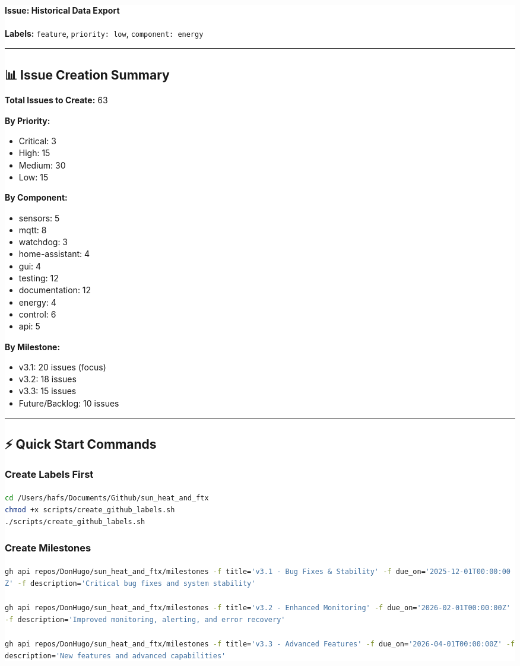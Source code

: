 #### Issue: Historical Data Export
**Labels:** `feature`, `priority: low`, `component: energy`

---

## 📊 Issue Creation Summary

**Total Issues to Create:** 63

**By Priority:**
- Critical: 3
- High: 15
- Medium: 30
- Low: 15

**By Component:**
- sensors: 5
- mqtt: 8
- watchdog: 3
- home-assistant: 4
- gui: 4
- testing: 12
- documentation: 12
- energy: 4
- control: 6
- api: 5

**By Milestone:**
- v3.1: 20 issues (focus)
- v3.2: 18 issues
- v3.3: 15 issues
- Future/Backlog: 10 issues

---

## ⚡ Quick Start Commands

### Create Labels First
```bash
cd /Users/hafs/Documents/Github/sun_heat_and_ftx
chmod +x scripts/create_github_labels.sh
./scripts/create_github_labels.sh
```

### Create Milestones
```bash
gh api repos/DonHugo/sun_heat_and_ftx/milestones -f title='v3.1 - Bug Fixes & Stability' -f due_on='2025-12-01T00:00:00Z' -f description='Critical bug fixes and system stability'

gh api repos/DonHugo/sun_heat_and_ftx/milestones -f title='v3.2 - Enhanced Monitoring' -f due_on='2026-02-01T00:00:00Z' -f description='Improved monitoring, alerting, and error recovery'

gh api repos/DonHugo/sun_heat_and_ftx/milestones -f title='v3.3 - Advanced Features' -f due_on='2026-04-01T00:00:00Z' -f description='New features and advanced capabilities'
```
